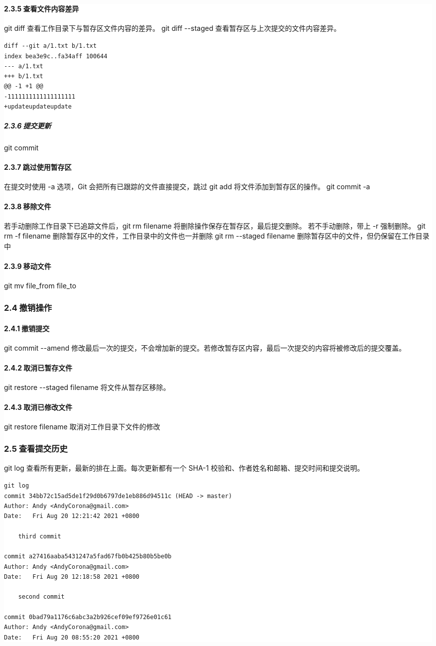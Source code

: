 #### 2.3.5 查看文件内容差异

git diff 查看工作目录下与暂存区文件内容的差异。
git diff --staged 查看暂存区与上次提交的文件内容差异。
```dos
diff --git a/1.txt b/1.txt
index bea3e9c..fa34aff 100644
--- a/1.txt
+++ b/1.txt
@@ -1 +1 @@
-1111111111111111111
+updateupdateupdate
```

##### 2.3.6 提交更新

git commit

#### 2.3.7 跳过使用暂存区

在提交时使用 -a 选项，Git 会把所有已跟踪的文件直接提交，跳过 git add 将文件添加到暂存区的操作。
git commit -a

#### 2.3.8 移除文件

若手动删除工作目录下已追踪文件后，git rm filename 将删除操作保存在暂存区，最后提交删除。
若不手动删除，带上 -r 强制删除。
git rm -f filename 删除暂存区中的文件，工作目录中的文件也一并删除
git rm --staged filename 删除暂存区中的文件，但仍保留在工作目录中

#### 2.3.9 移动文件

git mv file_from file_to

### 2.4 撤销操作

#### 2.4.1 撤销提交

git commit --amend 修改最后一次的提交，不会增加新的提交。若修改暂存区内容，最后一次提交的内容将被修改后的提交覆盖。

#### 2.4.2 取消已暂存文件

git restore --staged filename 将文件从暂存区移除。

#### 2.4.3 取消已修改文件

git restore filename 取消对工作目录下文件的修改

### 2.5 查看提交历史

git log 查看所有更新，最新的排在上面。每次更新都有一个 SHA-1 校验和、作者姓名和邮箱、提交时间和提交说明。
```
git log
commit 34bb72c15ad5de1f29d0b6797de1eb886d94511c (HEAD -> master)
Author: Andy <AndyCorona@gmail.com>
Date:   Fri Aug 20 12:21:42 2021 +0800

    third commit

commit a27416aaba5431247a5fad67fb0b425b80b5be0b
Author: Andy <AndyCorona@gmail.com>
Date:   Fri Aug 20 12:18:58 2021 +0800

    second commit

commit 0bad79a1176c6abc3a2b926cef09ef9726e01c61
Author: Andy <AndyCorona@gmail.com>
Date:   Fri Aug 20 08:55:20 2021 +0800
```